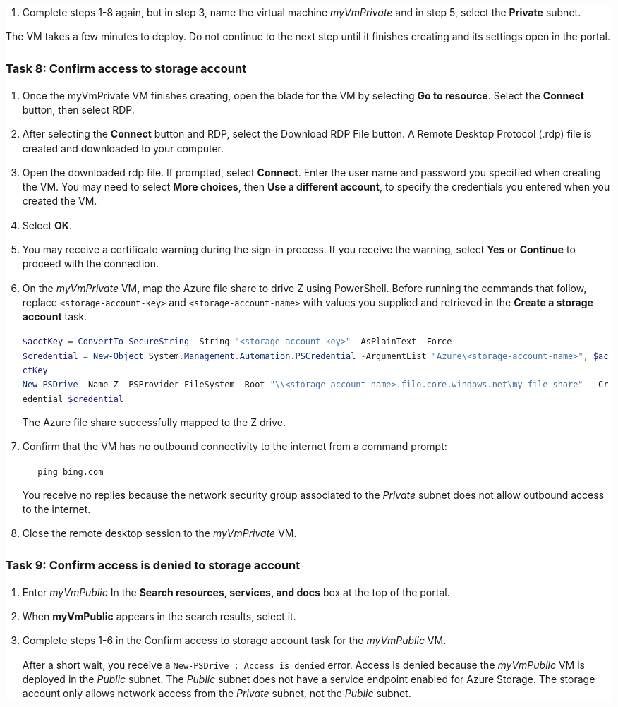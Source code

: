 1.  Complete steps 1-8 again, but in step 3, name the virtual machine *myVmPrivate* and in step 5, select the **Private** subnet.

The VM takes a few minutes to deploy. Do not continue to the next step until it finishes creating and its settings open in the portal.

### Task 8: Confirm access to storage account

1.  Once the myVmPrivate VM finishes creating, open the blade for the VM by selecting **Go to resource**.  Select the **Connect** button, then select RDP.

2.  After selecting the **Connect** button and RDP, select the Download RDP File button.  A Remote Desktop Protocol (.rdp) file is created and downloaded to your computer.  
3.  Open the downloaded rdp file. If prompted, select **Connect**. Enter the user name and password you specified when creating the VM. You may need to select **More choices**, then **Use a different account**, to specify the credentials you entered when you created the VM. 
4.  Select **OK**.
5.  You may receive a certificate warning during the sign-in process. If you receive the warning, select **Yes** or **Continue** to proceed with the connection.
6.  On the *myVmPrivate* VM, map the Azure file share to drive Z using PowerShell. Before running the commands that follow, replace `<storage-account-key>` and `<storage-account-name>` with values you supplied and retrieved in the **Create a storage account** task.

    ```powershell
    $acctKey = ConvertTo-SecureString -String "<storage-account-key>" -AsPlainText -Force
    $credential = New-Object System.Management.Automation.PSCredential -ArgumentList "Azure\<storage-account-name>", $acctKey
    New-PSDrive -Name Z -PSProvider FileSystem -Root "\\<storage-account-name>.file.core.windows.net\my-file-share"  -Credential $credential
    ```

     The Azure file share successfully mapped to the Z drive.

7.  Confirm that the VM has no outbound connectivity to the internet from a command prompt:

    ```
       ping bing.com
    ```

    You receive no replies because the network security group associated to the *Private* subnet does not allow outbound access to the internet.

8.  Close the remote desktop session to the *myVmPrivate* VM.

### Task 9: Confirm access is denied to storage account

1.  Enter *myVmPublic* In the **Search resources, services, and docs** box at the top of the portal.
2.  When **myVmPublic** appears in the search results, select it.
3.  Complete steps 1-6 in the Confirm access to storage account task for the *myVmPublic* VM.

       After a short wait, you receive a `New-PSDrive : Access is denied` error. Access is denied because the *myVmPublic* VM is deployed in the *Public* subnet. The *Public* subnet does not have a service endpoint enabled for Azure Storage. The storage account only allows network access from the *Private* subnet, not the *Public* subnet.
